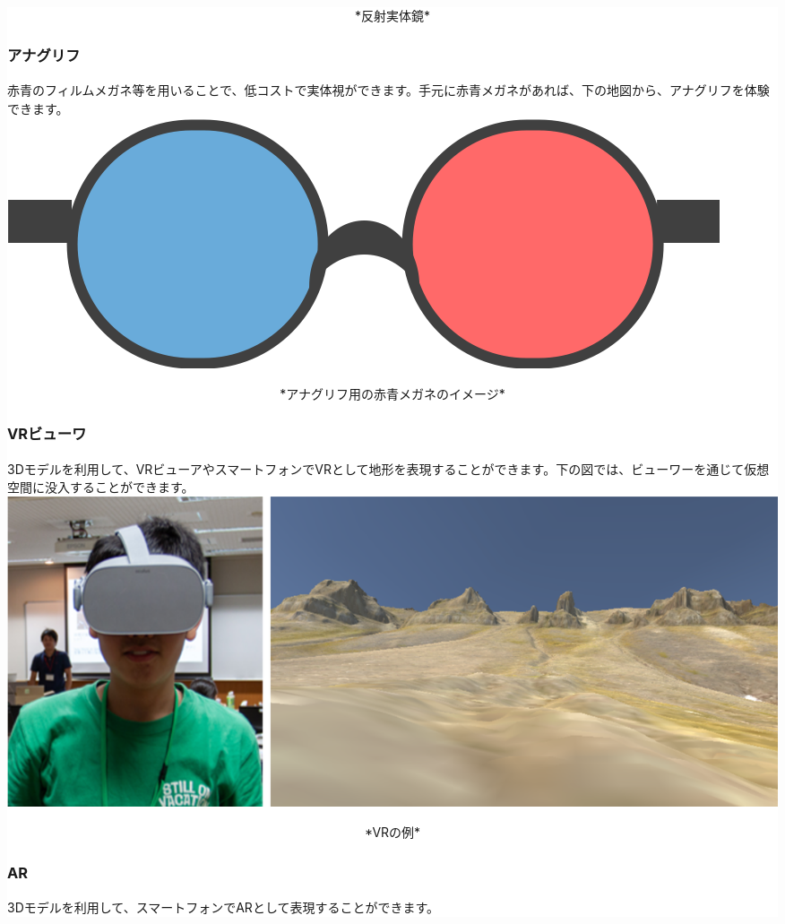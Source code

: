 <center> *反射実体鏡* </center>

### アナグリフ
赤青のフィルムメガネ等を用いることで、低コストで実体視ができます。手元に赤青メガネがあれば、下の地図から、アナグリフを体験できます。
![](./img/11.png)

<center> *アナグリフ用の赤青メガネのイメージ* </center>

<div class="iframe-parent">
<center><iframe width="700" height="510" src="https://gg-oer.github.io/maps/leaflet/4-m2.html" frameborder="0" allow="accelerometer; autoplay; encrypted-media; gyroscope; picture-in-picture" allowfullscreen></iframe></center></div>

### VRビューワ
3Dモデルを利用して、VRビューアやスマートフォンでVRとして地形を表現することができます。下の図では、ビューワーを通じて仮想空間に没入することができます。
![](./img/12.png)

<center> *VRの例* </center> 

### AR
3Dモデルを利用して、スマートフォンでARとして表現することができます。